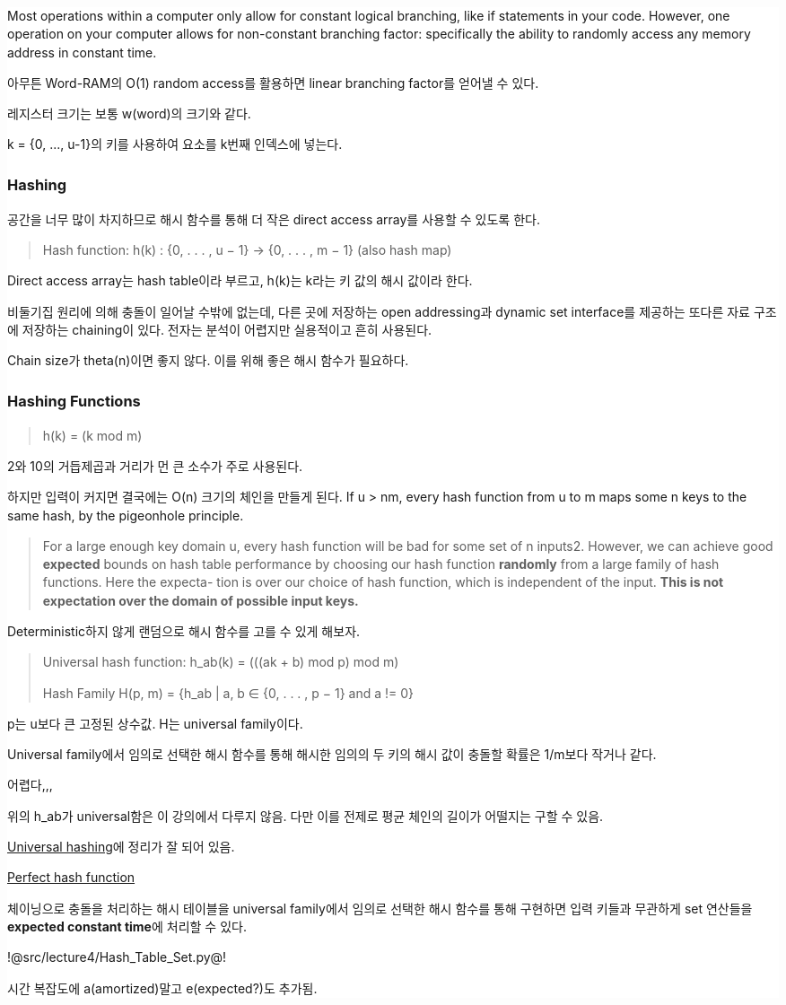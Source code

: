 Most operations within a computer only allow for constant logical branching, like if statements in your code. However, one operation on your computer allows for non-constant branching factor: specifically the ability to randomly access any memory address in constant time.

아무튼 Word-RAM의 O(1) random access를 활용하면 linear branching factor를 얻어낼 수 있다.

레지스터 크기는 보통 w(word)의 크기와 같다.

k = {0, ..., u-1}의 키를 사용하여 요소를 k번째 인덱스에 넣는다.

### Hashing

공간을 너무 많이 차지하므로 해시 함수를 통해 더 작은 direct access array를 사용할 수 있도록 한다.

> Hash function: h(k) : {0, . . . , u − 1} → {0, . . . , m − 1} (also hash map)

Direct access array는 hash table이라 부르고, h(k)는 k라는 키 값의 해시 값이라 한다.

비둘기집 원리에 의해 충돌이 일어날 수밖에 없는데, 다른 곳에 저장하는 open addressing과 dynamic set interface를 제공하는 또다른 자료 구조에 저장하는 chaining이 있다. 전자는 분석이 어렵지만 실용적이고 흔히 사용된다.

Chain size가 theta(n)이면 좋지 않다. 이를 위해 좋은 해시 함수가 필요하다.

### Hashing Functions

> h(k) = (k mod m)

2와 10의 거듭제곱과 거리가 먼 큰 소수가 주로 사용된다.

하지만 입력이 커지면 결국에는 O(n) 크기의 체인을 만들게 된다. If u > nm, every hash function from u to m maps some n keys to the same hash, by the pigeonhole principle.

> For a large enough key domain u, every hash function will be bad for some set of n inputs2. However, we can achieve good **expected** bounds on hash table performance by choosing our hash function **randomly** from a large family of hash functions. Here the expecta- tion is over our choice of hash function, which is independent of the input. **This is not expectation over the domain of possible input keys.**

Deterministic하지 않게 랜덤으로 해시 함수를 고를 수 있게 해보자.

> Universal hash function: h_ab(k) = (((ak + b) mod p) mod m)
>
> Hash Family H(p, m) = {h_ab | a, b ∈ {0, . . . , p − 1} and a != 0}

p는 u보다 큰 고정된 상수값. H는 universal family이다.

Universal family에서 임의로 선택한 해시 함수를 통해 해시한 임의의 두 키의 해시 값이 충돌할 확률은 1/m보다 작거나 같다.

어렵다,,,

위의 h_ab가 universal함은 이 강의에서 다루지 않음. 다만 이를 전제로 평균 체인의 길이가 어떨지는 구할 수 있음. 

[Universal hashing](https://en.wikipedia.org/wiki/Universal_hashing)에 정리가 잘 되어 있음.

[Perfect hash function](https://en.wikipedia.org/wiki/Perfect_hash_function)

체이닝으로 충돌을 처리하는 해시 테이블을 universal family에서 임의로 선택한 해시 함수를 통해 구현하면 입력 키들과 무관하게 set 연산들을 **expected constant time**에 처리할 수 있다.

!@src/lecture4/Hash_Table_Set.py@!

시간 복잡도에 a(amortized)말고 e(expected?)도 추가됨. 
